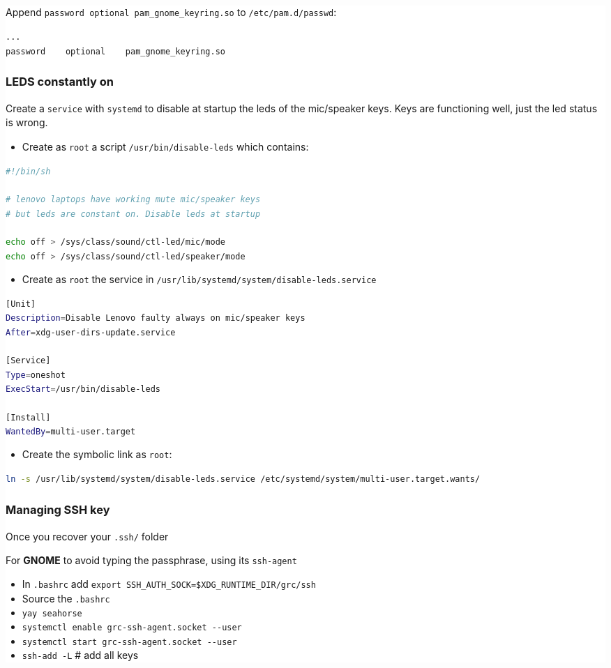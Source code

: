 Append `password optional pam_gnome_keyring.so` to `/etc/pam.d/passwd`:

``` bash
...
password	optional	pam_gnome_keyring.so
```

### LEDS constantly on

Create a `service` with `systemd` to disable at startup the leds of the mic/speaker keys.
Keys are functioning well, just the led status is wrong.

- Create as `root` a script `/usr/bin/disable-leds` which contains:

``` bash
#!/bin/sh

# lenovo laptops have working mute mic/speaker keys
# but leds are constant on. Disable leds at startup

echo off > /sys/class/sound/ctl-led/mic/mode
echo off > /sys/class/sound/ctl-led/speaker/mode
```

- Create as `root` the service in `/usr/lib/systemd/system/disable-leds.service`

``` bash
[Unit]
Description=Disable Lenovo faulty always on mic/speaker keys
After=xdg-user-dirs-update.service

[Service]
Type=oneshot
ExecStart=/usr/bin/disable-leds

[Install]
WantedBy=multi-user.target
```


- Create the symbolic link as `root`:

``` bash
ln -s /usr/lib/systemd/system/disable-leds.service /etc/systemd/system/multi-user.target.wants/
```



### Managing SSH key

Once you recover your `.ssh/` folder

For **GNOME** to avoid typing the passphrase, using its `ssh-agent`

- In `.bashrc` add `export SSH_AUTH_SOCK=$XDG_RUNTIME_DIR/grc/ssh`
- Source the `.bashrc`
- `yay seahorse`
- `systemctl enable grc-ssh-agent.socket --user`
- `systemctl start grc-ssh-agent.socket --user`
- `ssh-add -L` # add all keys
